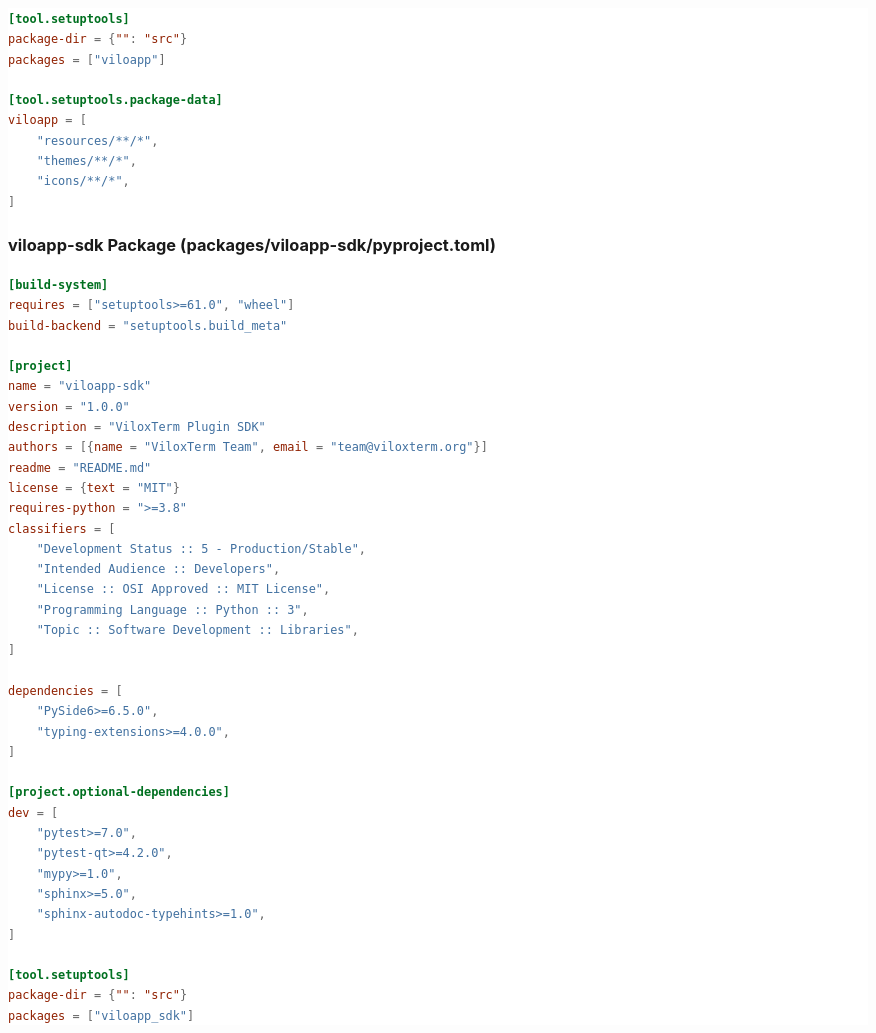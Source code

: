 ```toml
[tool.setuptools]
package-dir = {"": "src"}
packages = ["viloapp"]

[tool.setuptools.package-data]
viloapp = [
    "resources/**/*",
    "themes/**/*",
    "icons/**/*",
]
```

### viloapp-sdk Package (packages/viloapp-sdk/pyproject.toml)

```toml
[build-system]
requires = ["setuptools>=61.0", "wheel"]
build-backend = "setuptools.build_meta"

[project]
name = "viloapp-sdk"
version = "1.0.0"
description = "ViloxTerm Plugin SDK"
authors = [{name = "ViloxTerm Team", email = "team@viloxterm.org"}]
readme = "README.md"
license = {text = "MIT"}
requires-python = ">=3.8"
classifiers = [
    "Development Status :: 5 - Production/Stable",
    "Intended Audience :: Developers",
    "License :: OSI Approved :: MIT License",
    "Programming Language :: Python :: 3",
    "Topic :: Software Development :: Libraries",
]

dependencies = [
    "PySide6>=6.5.0",
    "typing-extensions>=4.0.0",
]

[project.optional-dependencies]
dev = [
    "pytest>=7.0",
    "pytest-qt>=4.2.0",
    "mypy>=1.0",
    "sphinx>=5.0",
    "sphinx-autodoc-typehints>=1.0",
]

[tool.setuptools]
package-dir = {"": "src"}
packages = ["viloapp_sdk"]
```
